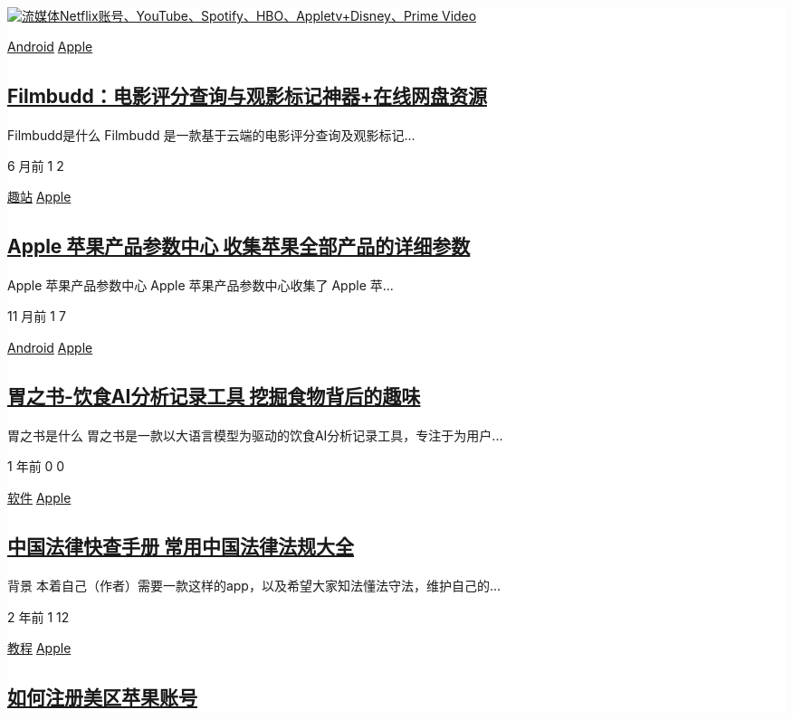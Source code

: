 [![流媒体Netflix账号、YouTube、Spotify、HBO、Appletv+Disney、Prime Video](https://www.ahhhhfs.com/wp-content/uploads/2023/07/ihezu-banner-1.webp)](https://www.ihezu.cc/?sid=fSaqZq)

[Android](https://www.ahhhhfs.com/software/android/) [Apple](https://www.ahhhhfs.com/software/apple/)

## [Filmbudd：电影评分查询与观影标记神器+在线网盘资源](https://www.ahhhhfs.com/67922/ "Filmbudd：电影评分查询与观影标记神器+在线网盘资源")

Filmbudd是什么 Filmbudd 是一款基于云端的电影评分查询及观影标记...

6 月前
1
2

[趣站](https://www.ahhhhfs.com/funny_site/) [Apple](https://www.ahhhhfs.com/software/apple/)

## [Apple 苹果产品参数中心 收集苹果全部产品的详细参数](https://www.ahhhhfs.com/18496/ "Apple 苹果产品参数中心 收集苹果全部产品的详细参数")

Apple 苹果产品参数中心 Apple 苹果产品参数中心收集了 Apple 苹...

11 月前
1
7

[Android](https://www.ahhhhfs.com/software/android/) [Apple](https://www.ahhhhfs.com/software/apple/)

## [胃之书-饮食AI分析记录工具 挖掘食物背后的趣味](https://www.ahhhhfs.com/57181/ "胃之书-饮食AI分析记录工具 挖掘食物背后的趣味")

胃之书是什么 胃之书是一款以大语言模型为驱动的饮食AI分析记录工具，专注于为用户...

1 年前
0
0

[软件](https://www.ahhhhfs.com/software/) [Apple](https://www.ahhhhfs.com/software/apple/)

## [中国法律快查手册 常用中国法律法规大全](https://www.ahhhhfs.com/15817/ "中国法律快查手册 常用中国法律法规大全")

背景 本着自己（作者）需要一款这样的app，以及希望大家知法懂法守法，维护自己的...

2 年前
1
12

[教程](https://www.ahhhhfs.com/toss/learn/) [Apple](https://www.ahhhhfs.com/software/apple/)

## [如何注册美区苹果账号](https://www.ahhhhfs.com/13940/ "如何注册美区苹果账号")
